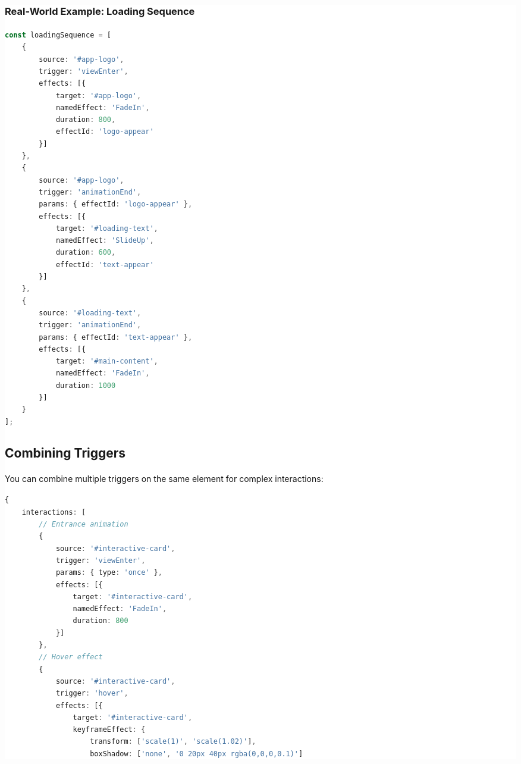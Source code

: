 ### Real-World Example: Loading Sequence
```typescript
const loadingSequence = [
    {
        source: '#app-logo',
        trigger: 'viewEnter',
        effects: [{
            target: '#app-logo',
            namedEffect: 'FadeIn',
            duration: 800,
            effectId: 'logo-appear'
        }]
    },
    {
        source: '#app-logo',
        trigger: 'animationEnd',
        params: { effectId: 'logo-appear' },
        effects: [{
            target: '#loading-text',
            namedEffect: 'SlideUp',
            duration: 600,
            effectId: 'text-appear'
        }]
    },
    {
        source: '#loading-text',
        trigger: 'animationEnd',
        params: { effectId: 'text-appear' },
        effects: [{
            target: '#main-content',
            namedEffect: 'FadeIn',
            duration: 1000
        }]
    }
];
```

## Combining Triggers

You can combine multiple triggers on the same element for complex interactions:

```typescript
{
    interactions: [
        // Entrance animation
        {
            source: '#interactive-card',
            trigger: 'viewEnter',
            params: { type: 'once' },
            effects: [{
                target: '#interactive-card',
                namedEffect: 'FadeIn',
                duration: 800
            }]
        },
        // Hover effect
        {
            source: '#interactive-card',
            trigger: 'hover',
            effects: [{
                target: '#interactive-card',
                keyframeEffect: {
                    transform: ['scale(1)', 'scale(1.02)'],
                    boxShadow: ['none', '0 20px 40px rgba(0,0,0,0.1)']
```